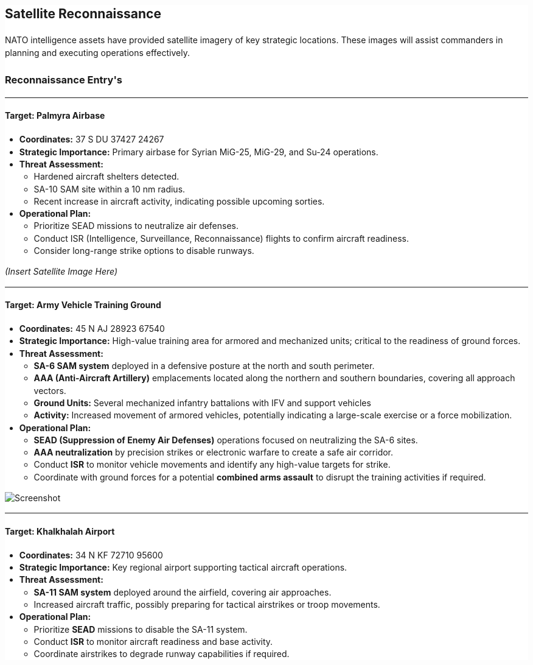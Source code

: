 ## **Satellite Reconnaissance**
NATO intelligence assets have provided satellite imagery of key strategic locations. These images will assist commanders in planning and executing operations effectively.

### **Reconnaissance Entry's**

---

#### **Target: Palmyra Airbase**
- **Coordinates:** 37 S DU 37427 24267
- **Strategic Importance:** Primary airbase for Syrian MiG-25, MiG-29, and Su-24 operations.
- **Threat Assessment:**
  - Hardened aircraft shelters detected.
  - SA-10 SAM site within a 10 nm radius.
  - Recent increase in aircraft activity, indicating possible upcoming sorties.
- **Operational Plan:**
  - Prioritize SEAD missions to neutralize air defenses.
  - Conduct ISR (Intelligence, Surveillance, Reconnaissance) flights to confirm aircraft readiness.
  - Consider long-range strike options to disable runways.

*(Insert Satellite Image Here)*

---

#### **Target: Army Vehicle Training Ground**  
- **Coordinates:** 45 N AJ 28923 67540  
- **Strategic Importance:** High-value training area for armored and mechanized units; critical to the readiness of ground forces.  
- **Threat Assessment:**  
  - **SA-6 SAM system** deployed in a defensive posture at the north and south perimeter.  
  - **AAA (Anti-Aircraft Artillery)** emplacements located along the northern and southern boundaries, covering all approach vectors.  
  - **Ground Units:** Several mechanized infantry battalions with IFV and support vehicles
  - **Activity:** Increased movement of armored vehicles, potentially indicating a large-scale exercise or a force mobilization.  
- **Operational Plan:**  
  - **SEAD (Suppression of Enemy Air Defenses)** operations focused on neutralizing the SA-6 sites.  
  - **AAA neutralization** by precision strikes or electronic warfare to create a safe air corridor.  
  - Conduct **ISR** to monitor vehicle movements and identify any high-value targets for strike.  
  - Coordinate with ground forces for a potential **combined arms assault** to disrupt the training activities if required.

![Screenshot](https://github.com/hitchc8ck/dcs/blob/main/missions/campaigns/syria/op_beowulf/mission%20data/images/Army_Vehicle_Training_Ground.png)

---

#### **Target: Khalkhalah Airport**  
- **Coordinates:** 34 N KF 72710 95600  
- **Strategic Importance:** Key regional airport supporting tactical aircraft operations.  
- **Threat Assessment:**  
  - **SA-11 SAM system** deployed around the airfield, covering air approaches.  
  - Increased aircraft traffic, possibly preparing for tactical airstrikes or troop movements.  
- **Operational Plan:**  
  - Prioritize **SEAD** missions to disable the SA-11 system.  
  - Conduct **ISR** to monitor aircraft readiness and base activity.  
  - Coordinate airstrikes to degrade runway capabilities if required.

